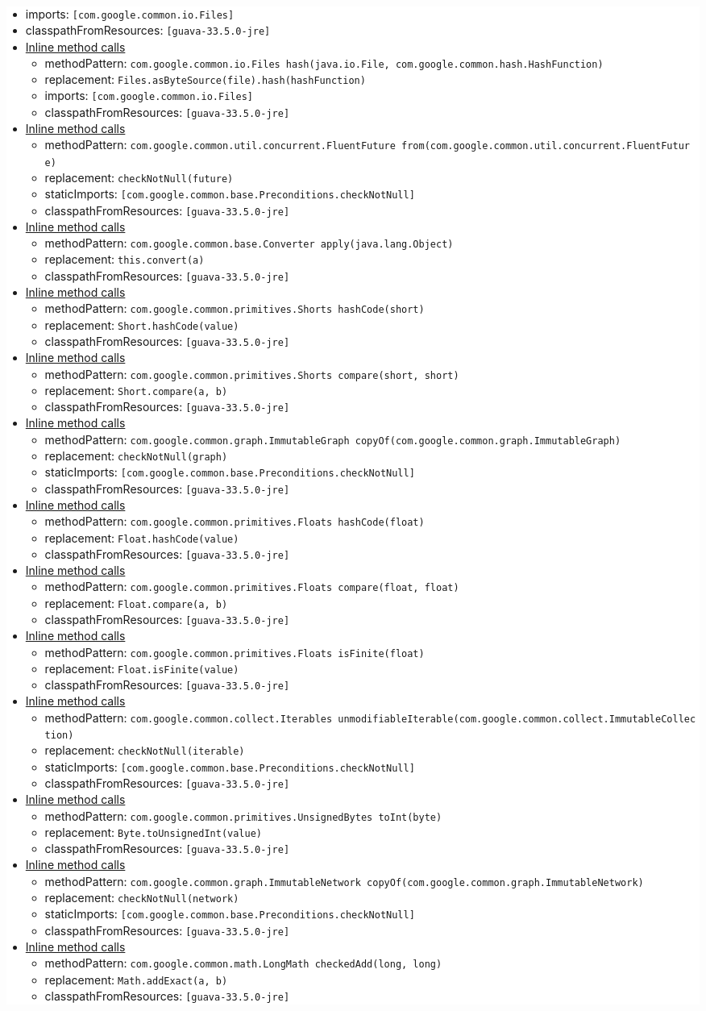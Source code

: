   * imports: `[com.google.common.io.Files]`
  * classpathFromResources: `[guava-33.5.0-jre]`
* [Inline method calls](../../../java/inlinemethodcalls)
  * methodPattern: `com.google.common.io.Files hash(java.io.File, com.google.common.hash.HashFunction)`
  * replacement: `Files.asByteSource(file).hash(hashFunction)`
  * imports: `[com.google.common.io.Files]`
  * classpathFromResources: `[guava-33.5.0-jre]`
* [Inline method calls](../../../java/inlinemethodcalls)
  * methodPattern: `com.google.common.util.concurrent.FluentFuture from(com.google.common.util.concurrent.FluentFuture)`
  * replacement: `checkNotNull(future)`
  * staticImports: `[com.google.common.base.Preconditions.checkNotNull]`
  * classpathFromResources: `[guava-33.5.0-jre]`
* [Inline method calls](../../../java/inlinemethodcalls)
  * methodPattern: `com.google.common.base.Converter apply(java.lang.Object)`
  * replacement: `this.convert(a)`
  * classpathFromResources: `[guava-33.5.0-jre]`
* [Inline method calls](../../../java/inlinemethodcalls)
  * methodPattern: `com.google.common.primitives.Shorts hashCode(short)`
  * replacement: `Short.hashCode(value)`
  * classpathFromResources: `[guava-33.5.0-jre]`
* [Inline method calls](../../../java/inlinemethodcalls)
  * methodPattern: `com.google.common.primitives.Shorts compare(short, short)`
  * replacement: `Short.compare(a, b)`
  * classpathFromResources: `[guava-33.5.0-jre]`
* [Inline method calls](../../../java/inlinemethodcalls)
  * methodPattern: `com.google.common.graph.ImmutableGraph copyOf(com.google.common.graph.ImmutableGraph)`
  * replacement: `checkNotNull(graph)`
  * staticImports: `[com.google.common.base.Preconditions.checkNotNull]`
  * classpathFromResources: `[guava-33.5.0-jre]`
* [Inline method calls](../../../java/inlinemethodcalls)
  * methodPattern: `com.google.common.primitives.Floats hashCode(float)`
  * replacement: `Float.hashCode(value)`
  * classpathFromResources: `[guava-33.5.0-jre]`
* [Inline method calls](../../../java/inlinemethodcalls)
  * methodPattern: `com.google.common.primitives.Floats compare(float, float)`
  * replacement: `Float.compare(a, b)`
  * classpathFromResources: `[guava-33.5.0-jre]`
* [Inline method calls](../../../java/inlinemethodcalls)
  * methodPattern: `com.google.common.primitives.Floats isFinite(float)`
  * replacement: `Float.isFinite(value)`
  * classpathFromResources: `[guava-33.5.0-jre]`
* [Inline method calls](../../../java/inlinemethodcalls)
  * methodPattern: `com.google.common.collect.Iterables unmodifiableIterable(com.google.common.collect.ImmutableCollection)`
  * replacement: `checkNotNull(iterable)`
  * staticImports: `[com.google.common.base.Preconditions.checkNotNull]`
  * classpathFromResources: `[guava-33.5.0-jre]`
* [Inline method calls](../../../java/inlinemethodcalls)
  * methodPattern: `com.google.common.primitives.UnsignedBytes toInt(byte)`
  * replacement: `Byte.toUnsignedInt(value)`
  * classpathFromResources: `[guava-33.5.0-jre]`
* [Inline method calls](../../../java/inlinemethodcalls)
  * methodPattern: `com.google.common.graph.ImmutableNetwork copyOf(com.google.common.graph.ImmutableNetwork)`
  * replacement: `checkNotNull(network)`
  * staticImports: `[com.google.common.base.Preconditions.checkNotNull]`
  * classpathFromResources: `[guava-33.5.0-jre]`
* [Inline method calls](../../../java/inlinemethodcalls)
  * methodPattern: `com.google.common.math.LongMath checkedAdd(long, long)`
  * replacement: `Math.addExact(a, b)`
  * classpathFromResources: `[guava-33.5.0-jre]`